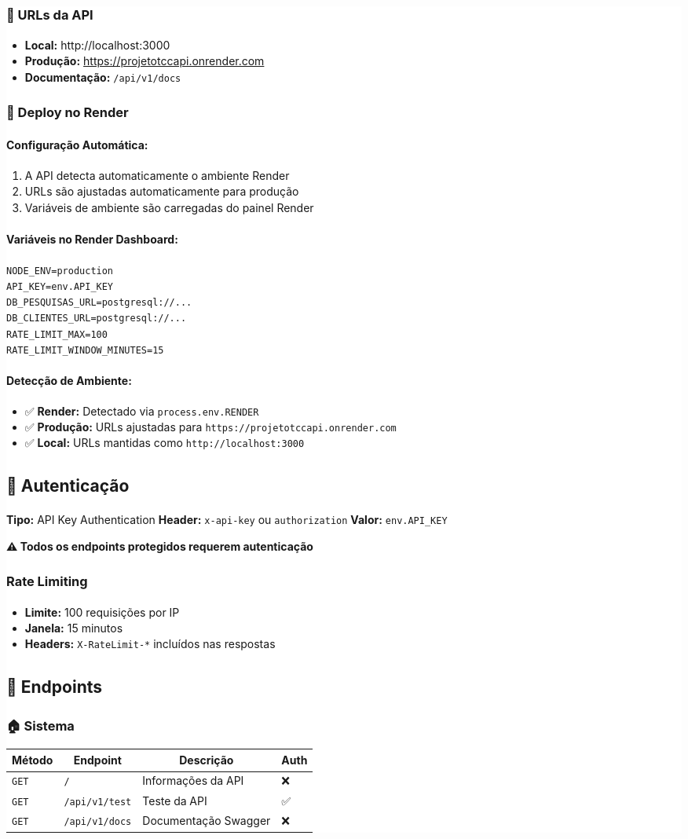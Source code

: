 ### **🔗 URLs da API**

- **Local:** http://localhost:3000
- **Produção:** https://projetotccapi.onrender.com
- **Documentação:** `/api/v1/docs`

### **🚀 Deploy no Render**

#### **Configuração Automática:**
1. A API detecta automaticamente o ambiente Render
2. URLs são ajustadas automaticamente para produção
3. Variáveis de ambiente são carregadas do painel Render

#### **Variáveis no Render Dashboard:**
```env
NODE_ENV=production
API_KEY=env.API_KEY
DB_PESQUISAS_URL=postgresql://...
DB_CLIENTES_URL=postgresql://...
RATE_LIMIT_MAX=100
RATE_LIMIT_WINDOW_MINUTES=15
```

#### **Detecção de Ambiente:**
- ✅ **Render:** Detectado via `process.env.RENDER`
- ✅ **Produção:** URLs ajustadas para `https://projetotccapi.onrender.com`
- ✅ **Local:** URLs mantidas como `http://localhost:3000`

## 🔐 Autenticação

**Tipo:** API Key Authentication
**Header:** `x-api-key` ou `authorization`
**Valor:** `env.API_KEY`

**⚠️ Todos os endpoints protegidos requerem autenticação**

### Rate Limiting
- **Limite:** 100 requisições por IP
- **Janela:** 15 minutos
- **Headers:** `X-RateLimit-*` incluídos nas respostas

## 📡 Endpoints

### 🏠 Sistema
| Método | Endpoint | Descrição | Auth |
|--------|----------|-----------|------|
| `GET` | `/` | Informações da API | ❌ |
| `GET` | `/api/v1/test` | Teste da API | ✅ |
| `GET` | `/api/v1/docs` | Documentação Swagger | ❌ |
